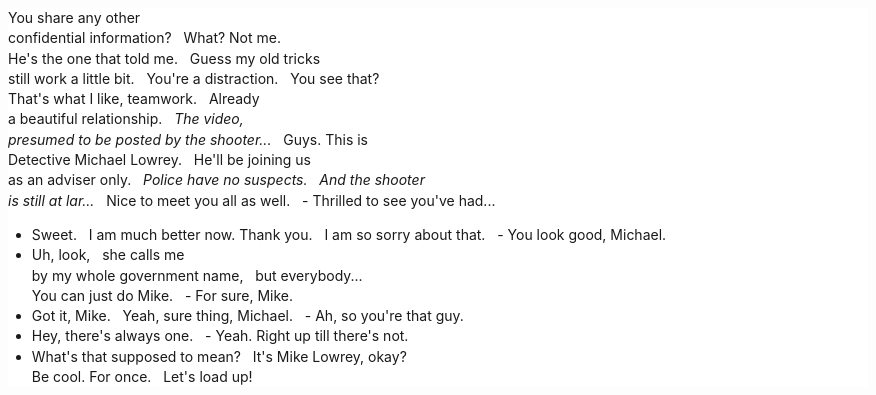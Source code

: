 <SYNC Start=2168323>You share any other<br>
confidential information?
<SYNC Start=2170557>&nbsp;
<SYNC Start=2170559>What? Not me.<br>
He's the one that told me.
<SYNC Start=2173426>&nbsp;
<SYNC Start=2173428>Guess my old tricks<br>
still work a little bit.
<SYNC Start=2176296>&nbsp;
<SYNC Start=2176298>You're a distraction.
<SYNC Start=2179065>&nbsp;
<SYNC Start=2179067>You see that?<br>
That's what I like, teamwork.
<SYNC Start=2182502>&nbsp;
<SYNC Start=2182504>Already<br>
a beautiful relationship.
<SYNC Start=2186039>&nbsp;
<SYNC Start=2186041><i>The video,<br>
presumed to be posted by the shooter...</i>
<SYNC Start=2188208>&nbsp;
<SYNC Start=2188210>Guys. This is<br>
Detective Michael Lowrey.
<SYNC Start=2191544>&nbsp;
<SYNC Start=2191546>He'll be joining us<br>
as an adviser only.
<SYNC Start=2194380>&nbsp;
<SYNC Start=2194382><i>Police have no suspects.</i>
<SYNC Start=2196649>&nbsp;
<SYNC Start=2198320><i>And the shooter<br>
is still at lar...</i>
<SYNC Start=2200420>&nbsp;
<SYNC Start=2200422>Nice to meet you all as well.
<SYNC Start=2202388>&nbsp;
<SYNC Start=2202390>- Thrilled to see you've had...<br>
- Sweet.
<SYNC Start=2203891>&nbsp;
<SYNC Start=2203893>I am much better now. Thank you.
<SYNC Start=2205860>&nbsp;
<SYNC Start=2205862>I am so sorry about that.
<SYNC Start=2207093>&nbsp;
<SYNC Start=2207095>- You look good, Michael.<br>
- Uh, look,
<SYNC Start=2209562>&nbsp;
<SYNC Start=2209564>she calls me<br>
by my whole government name,
<SYNC Start=2212265>&nbsp;
<SYNC Start=2212267>but everybody...<br>
You can just do Mike.
<SYNC Start=2214300>&nbsp;
<SYNC Start=2214302>- For sure, Mike.<br>
- Got it, Mike.
<SYNC Start=2215870>&nbsp;
<SYNC Start=2215872>Yeah, sure thing, Michael.
<SYNC Start=2217203>&nbsp;
<SYNC Start=2217205>- Ah, so you're that guy.<br>
- Hey, there's always one.
<SYNC Start=2220406>&nbsp;
<SYNC Start=2220408>- Yeah. Right up till there's not.<br>
- What's that supposed to mean?
<SYNC Start=2223476>&nbsp;
<SYNC Start=2223478>It's Mike Lowrey, okay?<br>
Be cool. For once.
<SYNC Start=2225880>&nbsp;
<SYNC Start=2225882>Let's load up!